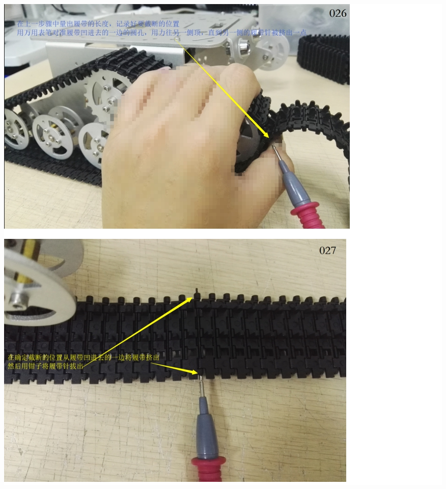  

![img](https://github.com/SmartArduino/zhdocs/raw/master/zhSmartCAR/T_Series/T300/wps85.jpg) 

![img](https://github.com/SmartArduino/zhdocs/raw/master/zhSmartCAR/T_Series/T300/wps86.jpg) 
